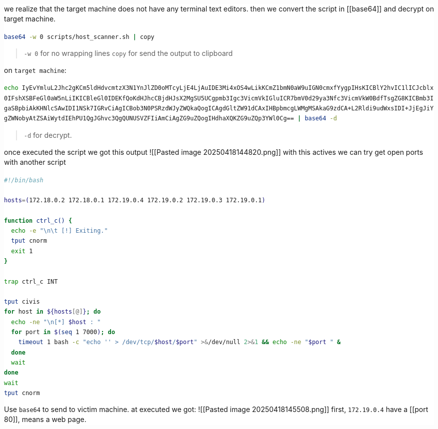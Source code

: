 we realize that the target machine does not have any terminal text editors.
then we convert the script in [[base64]] and decrypt on target machine.

```bash
base64 -w 0 scripts/host_scanner.sh | copy
```

> `-w 0` for no wrapping lines
> `copy` for send the output to clipboard

on `target machine`:
```bash
echo IyEvYmluL2Jhc2gKCm5ldHdvcmtzX3N1YnJlZD0oMTcyLjE4LjAuIDE3Mi4xOS4wLikKCmZ1bmN0aW9uIGN0cmxfYygpIHsKICBlY2hvIC1lICJcblx0IFshXSBFeGl0aW5nLiIKICBleGl0IDEKfQoKdHJhcCBjdHJsX2MgSU5UCgpmb3Igc3VicmVkIGluICR7bmV0d29ya3Nfc3VicmVkW0BdfTsgZG8KICBmb3IgaSBpbiAkKHNlcSAwIDI1NSk7IGRvCiAgICBob3N0PSRzdWJyZWQkaQogICAgdGltZW91dCAxIHBpbmcgLWMgMSAkaG9zdCA+L2Rldi9udWxsIDI+JjEgJiYgZWNobyAtZSAiWytdIEhPU1QgJGhvc3QgQUNUSVZFIiAmCiAgZG9uZQogIHdhaXQKZG9uZQp3YWl0Cg== | base64 -d
```

> `-d` for decrypt.

once executed the script we got this output
![[Pasted image 20250418144820.png]]
with this actives we can try get open ports with another script
```bash
#!/bin/bash

hosts=(172.18.0.2 172.18.0.1 172.19.0.4 172.19.0.2 172.19.0.3 172.19.0.1)

function ctrl_c() {
  echo -e "\n\t [!] Exiting."
  tput cnorm
  exit 1
}

trap ctrl_c INT

tput civis
for host in ${hosts[@]}; do
  echo -ne "\n[*] $host : "
  for port in $(seq 1 7000); do
    timeout 1 bash -c "echo '' > /dev/tcp/$host/$port" >&/dev/null 2>&1 && echo -ne "$port " &
  done
  wait
done
wait
tput cnorm
```

Use `base64` to send to victim machine.
at executed we got:
![[Pasted image 20250418145508.png]]
first, `172.19.0.4` have a [[port 80]], means a web page.
